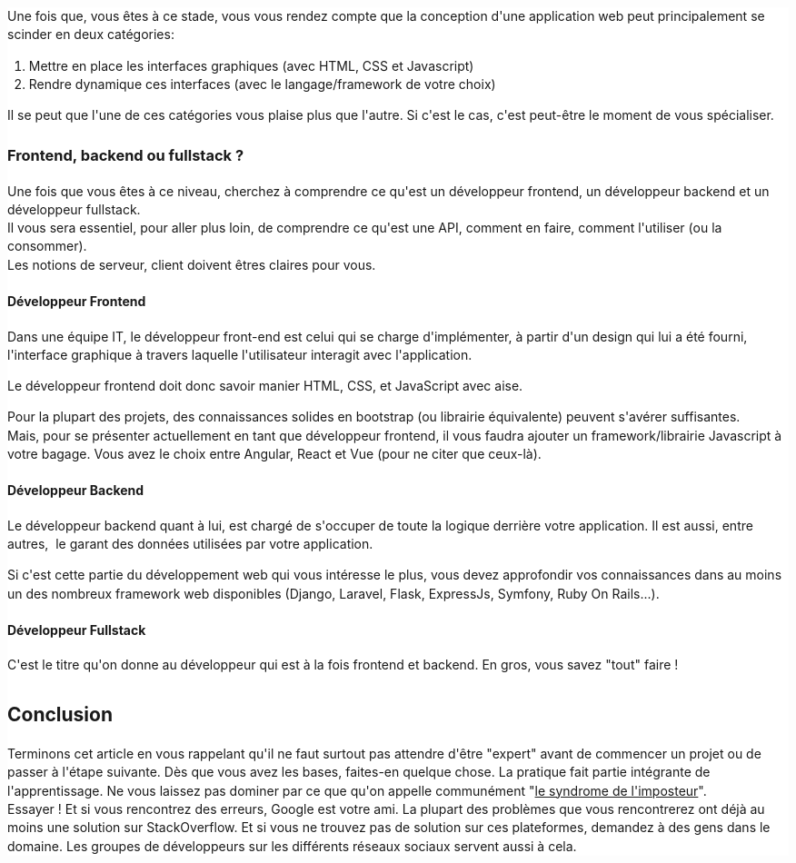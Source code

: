 Une fois que, vous êtes à ce stade, vous vous rendez compte que la conception d'une application web peut principalement se scinder en deux catégories:

1. Mettre en place les interfaces graphiques (avec HTML, CSS et Javascript)
2. Rendre dynamique ces interfaces (avec le langage/framework de votre choix)

Il se peut que l'une de ces catégories vous plaise plus que l'autre. Si c'est le cas, c'est peut-être le moment de vous spécialiser.

### Frontend, backend ou fullstack ?

Une fois que vous êtes à ce niveau, cherchez à comprendre ce qu'est un développeur frontend, un développeur backend et un développeur fullstack.<br>
Il vous sera essentiel, pour aller plus loin, de comprendre ce qu'est une API, comment en faire, comment l'utiliser (ou la consommer).<br>
Les notions de serveur, client doivent êtres claires pour vous.

#### Développeur Frontend

Dans une équipe IT, le développeur front-end est celui qui se charge d'implémenter, à partir d'un design qui lui a été fourni, l'interface graphique à travers laquelle l'utilisateur interagit avec l'application.

Le développeur frontend doit donc savoir manier HTML, CSS, et JavaScript avec aise.

Pour la plupart des projets, des connaissances solides en bootstrap (ou librairie équivalente) peuvent s'avérer suffisantes.<br>
Mais, pour se présenter actuellement en tant que développeur frontend, il vous faudra ajouter un framework/librairie Javascript à votre bagage. Vous avez le choix entre Angular, React et Vue (pour ne citer que ceux-là).

#### Développeur Backend

Le développeur backend quant à lui, est chargé de s'occuper de toute la logique derrière votre application. Il est aussi, entre autres,  le garant des données utilisées par votre application.

Si c'est cette partie du développement web qui vous intéresse le plus, vous devez approfondir vos connaissances dans au moins un des nombreux framework web disponibles (Django, Laravel, Flask, ExpressJs, Symfony, Ruby On Rails...).

#### Développeur Fullstack

C'est le titre qu'on donne au développeur qui est à la fois frontend et backend. En gros, vous savez "tout" faire !

## Conclusion

Terminons cet article en vous rappelant qu'il ne faut surtout pas attendre d'être "expert" avant de commencer un projet ou de passer à l'étape suivante. Dès que vous avez les bases, faites-en quelque chose. La pratique fait partie intégrante de l'apprentissage. Ne vous laissez pas dominer par ce que qu'on appelle communément "[le syndrome de l'imposteur](https://fr.wikipedia.org/wiki/Syndrome_de_l%27imposteur "Article Wikipedia sur le sujet")".<br>
Essayer ! Et si vous rencontrez des erreurs, Google est votre ami. La plupart des problèmes que vous rencontrerez ont déjà au moins une solution sur StackOverflow. Et si vous ne trouvez pas de solution sur ces plateformes, demandez à des gens dans le domaine. Les groupes de développeurs sur les différents réseaux sociaux servent aussi à cela.
